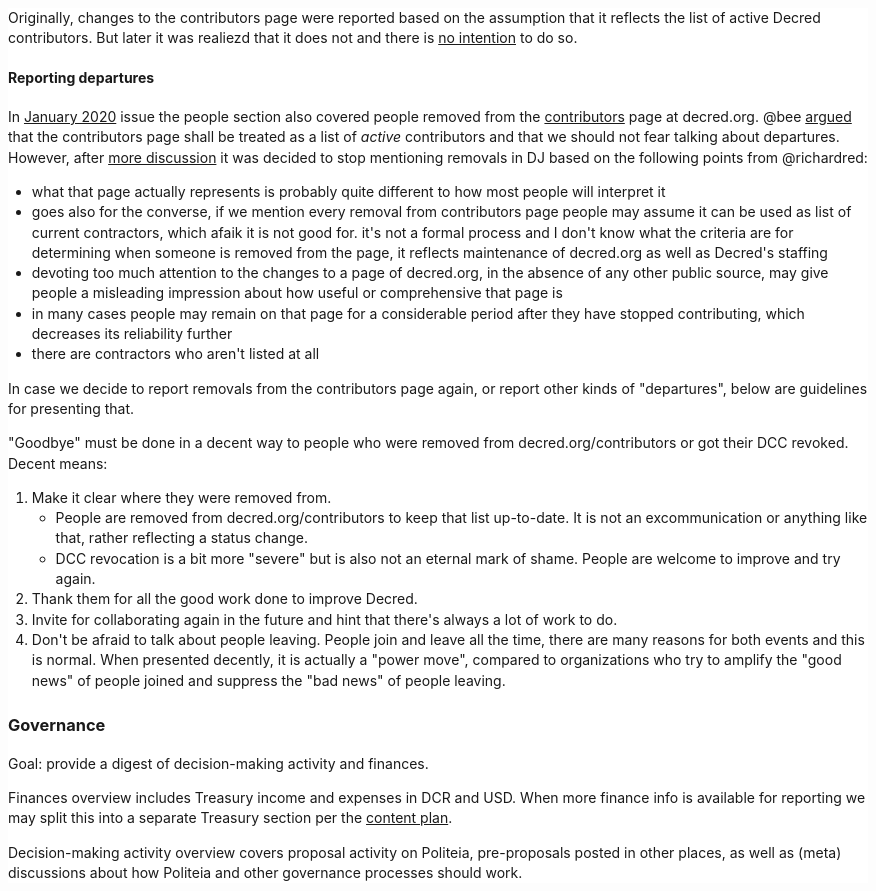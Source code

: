 Originally, changes to the contributors page were reported based on the assumption that it reflects the list of active Decred contributors. But later it was realiezd that it does not and there is [no intention](https://github.com/decred/dcrweb/issues/781#issuecomment-594903664) to do so.

#### Reporting departures

In [January 2020](https://xaur.github.io/decred-news/journal/202001.html#people) issue the people section also covered people removed from the [contributors](https://decred.org/contributors/) page at decred.org. @bee [argued](https://matrix.to/#/!psRvVbtljHXLzCBrjf:decred.org/$vhrC9Ak1Nc3UR4cgIXznoBC1Ci6wbO7dfpZuW57zsaI) that the contributors page shall be treated as a list of _active_ contributors and that we should not fear talking about departures. However, after [more discussion](https://matrix.to/#/!RwcqjIOMNizkPzGnLr:decred.org/$158375819434036swOfM:decred.org) it was decided to stop mentioning removals in DJ based on the following points from @richardred:

- what that page actually represents is probably quite different to how most people will interpret it
- goes also for the converse, if we mention every removal from contributors page people may assume it can be used as list of current contractors, which afaik it is not good for. it's not a formal process and I don't know what the criteria are for determining when someone is removed from the page, it reflects maintenance of decred.org as well as Decred's staffing
- devoting too much attention to the changes to a page of decred.org, in the absence of any other public source, may give people a misleading impression about how useful or comprehensive that page is
- in many cases people may remain on that page for a considerable period after they have stopped contributing, which decreases its reliability further
- there are contractors who aren't listed at all

In case we decide to report removals from the contributors page again, or report other kinds of "departures", below are guidelines for presenting that.

"Goodbye" must be done in a decent way to people who were removed from decred.org/contributors or got their DCC revoked. Decent means:

1. Make it clear where they were removed from.
   - People are removed from decred.org/contributors to keep that list up-to-date. It is not an excommunication or anything like that, rather reflecting a status change.
   - DCC revocation is a bit more "severe" but is also not an eternal mark of shame. People are welcome to improve and try again.
2. Thank them for all the good work done to improve Decred.
3. Invite for collaborating again in the future and hint that there's always a lot of work to do.
4. Don't be afraid to talk about people leaving. People join and leave all the time, there are many reasons for both events and this is normal. When presented decently, it is actually a "power move", compared to organizations who try to amplify the "good news" of people joined and suppress the "bad news" of people leaving.

### Governance

Goal: provide a digest of decision-making activity and finances.

Finances overview includes Treasury income and expenses in DCR and USD. When more finance info is available for reporting we may split this into a separate Treasury section per the [content plan](content.md).

Decision-making activity overview covers proposal activity on Politeia, pre-proposals posted in other places, as well as (meta) discussions about how Politeia and other governance processes should work.
